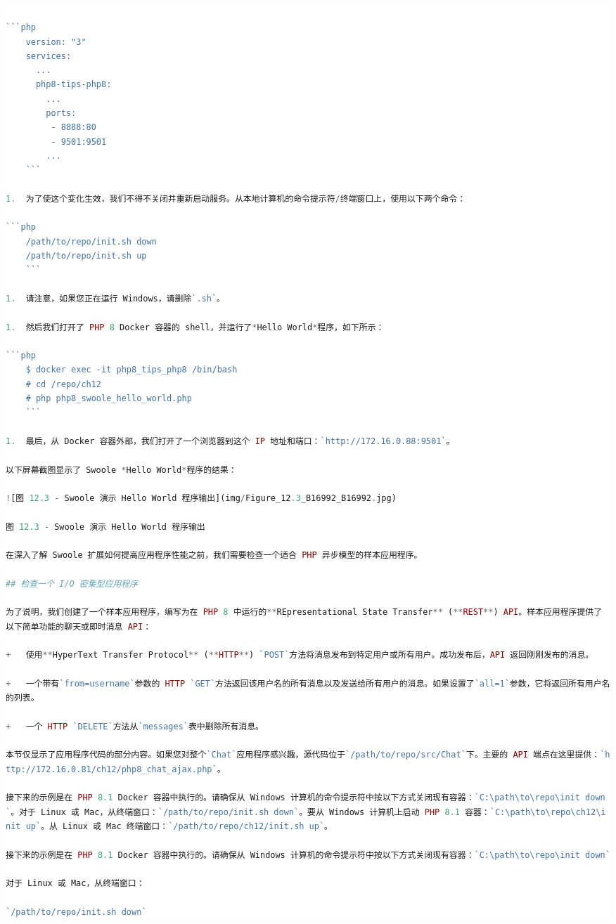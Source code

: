 ```php

```php
    version: "3"
    services:
      ...
      php8-tips-php8:
        ...
        ports:
         - 8888:80
         - 9501:9501
        ...
    ```

1.  为了使这个变化生效，我们不得不关闭并重新启动服务。从本地计算机的命令提示符/终端窗口上，使用以下两个命令：

```php
    /path/to/repo/init.sh down
    /path/to/repo/init.sh up
    ```

1.  请注意，如果您正在运行 Windows，请删除`.sh`。

1.  然后我们打开了 PHP 8 Docker 容器的 shell，并运行了*Hello World*程序，如下所示：

```php
    $ docker exec -it php8_tips_php8 /bin/bash
    # cd /repo/ch12
    # php php8_swoole_hello_world.php
    ```

1.  最后，从 Docker 容器外部，我们打开了一个浏览器到这个 IP 地址和端口：`http://172.16.0.88:9501`。

以下屏幕截图显示了 Swoole *Hello World*程序的结果：

![图 12.3 - Swoole 演示 Hello World 程序输出](img/Figure_12.3_B16992_B16992.jpg)

图 12.3 - Swoole 演示 Hello World 程序输出

在深入了解 Swoole 扩展如何提高应用程序性能之前，我们需要检查一个适合 PHP 异步模型的样本应用程序。

## 检查一个 I/O 密集型应用程序

为了说明，我们创建了一个样本应用程序，编写为在 PHP 8 中运行的**REpresentational State Transfer** (**REST**) API。样本应用程序提供了以下简单功能的聊天或即时消息 API：

+   使用**HyperText Transfer Protocol** (**HTTP**) `POST`方法将消息发布到特定用户或所有用户。成功发布后，API 返回刚刚发布的消息。

+   一个带有`from=username`参数的 HTTP `GET`方法返回该用户名的所有消息以及发送给所有用户的消息。如果设置了`all=1`参数，它将返回所有用户名的列表。

+   一个 HTTP `DELETE`方法从`messages`表中删除所有消息。

本节仅显示了应用程序代码的部分内容。如果您对整个`Chat`应用程序感兴趣，源代码位于`/path/to/repo/src/Chat`下。主要的 API 端点在这里提供：`http://172.16.0.81/ch12/php8_chat_ajax.php`。

接下来的示例是在 PHP 8.1 Docker 容器中执行的。请确保从 Windows 计算机的命令提示符中按以下方式关闭现有容器：`C:\path\to\repo\init down`。对于 Linux 或 Mac，从终端窗口：`/path/to/repo/init.sh down`。要从 Windows 计算机上启动 PHP 8.1 容器：`C:\path\to\repo\ch12\init up`。从 Linux 或 Mac 终端窗口：`/path/to/repo/ch12/init.sh up`。

接下来的示例是在 PHP 8.1 Docker 容器中执行的。请确保从 Windows 计算机的命令提示符中按以下方式关闭现有容器：`C:\path\to\repo\init down`

对于 Linux 或 Mac，从终端窗口：

`/path/to/repo/init.sh down`
```